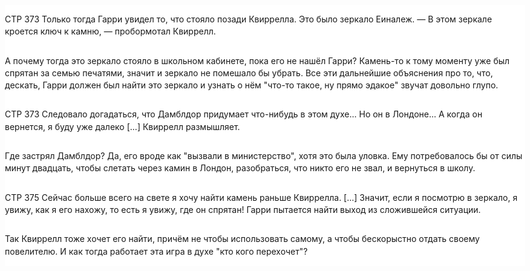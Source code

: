   <section class="row" id="page-373-1">
    <div class="column">
      <p class="text">
        <span class="page-num">СТР 373</span>
        Только тогда Гарри увидел то, что стояло позади Квиррелла. Это было зеркало Еиналеж. &mdash; В этом зеркале кроется ключ к камню, &mdash; пробормотал Квиррелл.
      </p>
    </div>
    <div class="column column-60">
      <p class="meh">
        А почему тогда это зеркало стояло в школьном кабинете, пока его не нашёл Гарри? Камень-то к тому моменту уже был спрятан за семью печатями, значит и зеркало не помешало бы убрать. Все эти дальнейшие объяснения про то, что, дескать, Гарри должен был найти это зеркало и узнать о нём "что-то такое, ну прямо эдакое" звучат довольно глупо.
      </p>
    </div>
  </section>

  <section class="row" id="page-373-2">
    <div class="column">
      <p class="text">
        <span class="page-num">СТР 373</span>
        Следовало догадаться, что Дамблдор придумает что-нибудь в этом духе... Но он в Лондоне... А когда он вернется, я буду уже далеко [...]
        <span class="explanation">
          Квиррелл размышляет.
        </span>
      </p>
    </div>
    <div class="column column-60">
      <p class="meh">
        Где застрял Дамблдор? Да, его вроде как "вызвали в министерство", хотя это была уловка. Ему потребовалось бы от силы минут двадцать, чтобы слетать через камин в Лондон, разобраться, что никто его не звал, и вернуться в школу.
      </p>
    </div>
  </section>

  <section class="row" id="page-375">
    <div class="column">
      <p class="text">
        <span class="page-num">СТР 375</span>
        Сейчас больше всего на свете я хочу найти камень раньше Квиррелла. [...] Значит, если я посмотрю в зеркало, я увижу, как я его нахожу, то есть я увижу, где он спрятан!
        <span class="explanation">
          Гарри пытается найти выход из сложившейся ситуации.
        </span>
      </p>
    </div>
    <div class="column column-60">
      <p class="comment">
        Так Квиррелл тоже хочет его найти, причём не чтобы использовать самому, а чтобы бескорыстно отдать своему повелителю. И как тогда работает эта игра в духе "кто кого перехочет"?
      </p>
    </div>
  </section>
